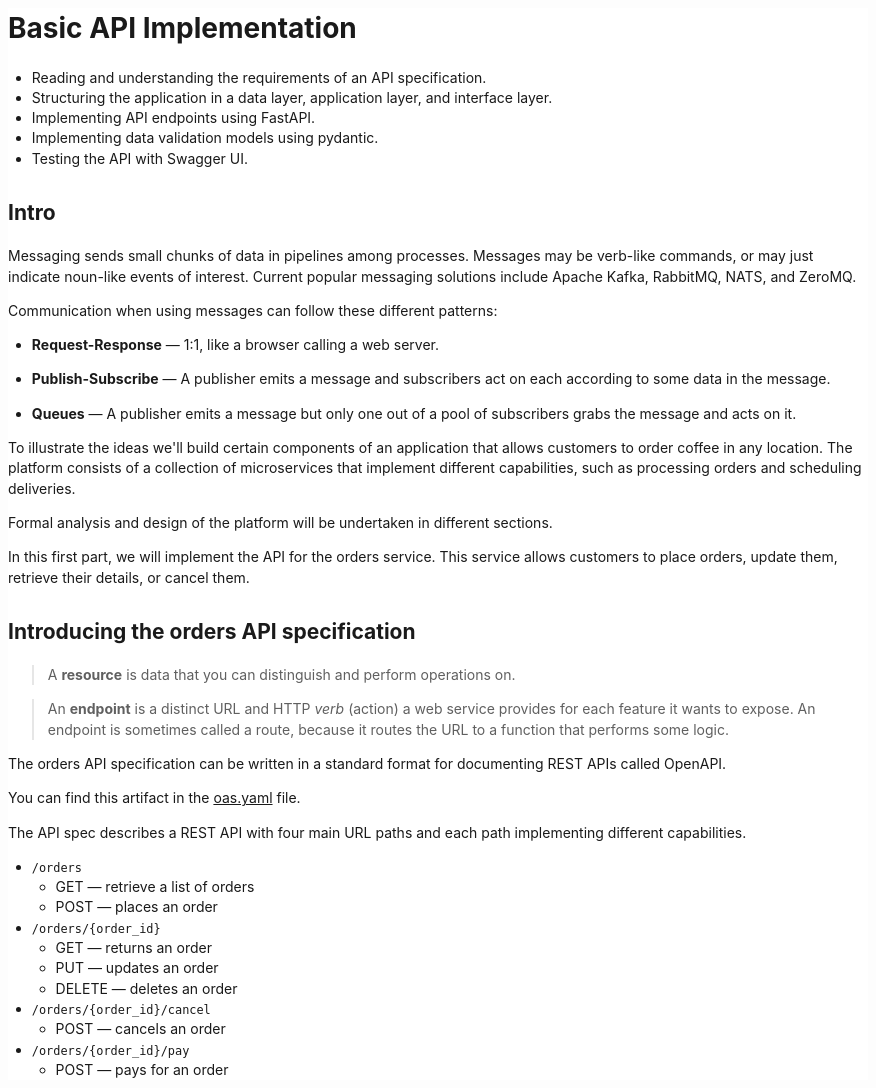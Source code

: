# Basic API Implementation

+ Reading and understanding the requirements of an API specification.
+ Structuring the application in a data layer, application layer, and interface layer.
+ Implementing API endpoints using FastAPI.
+ Implementing data validation models using pydantic.
+ Testing the API with Swagger UI.

## Intro

Messaging sends small chunks of data in pipelines among processes. Messages may be verb-like commands, or may just indicate noun-like events of interest. Current popular messaging solutions include Apache Kafka, RabbitMQ, NATS, and ZeroMQ.

Communication when using messages can follow these different patterns:

+ **Request-Response** &mdash; 1:1, like a browser calling a web server.

+ **Publish-Subscribe** &mdash; A publisher emits a message and subscribers act on each according to some data in the message.

+ **Queues** &mdash; A publisher emits a message but only one out of a pool of subscribers grabs the message and acts on it.

To illustrate the ideas we'll build certain components of an application that allows customers to order coffee in any location. The platform consists of a collection of microservices that implement different capabilities, such as processing orders and scheduling deliveries.

Formal analysis and design of the platform will be undertaken in different sections.


In this first part, we will implement the API for the orders service. This service allows customers to place orders, update them, retrieve their details, or cancel them.


## Introducing the orders API specification

> A **resource** is data that you can distinguish and perform operations on.

> An **endpoint** is a distinct URL and HTTP *verb* (action) a web service provides for each feature it wants to expose. An endpoint is sometimes called a route, because it routes the URL to a function that performs some logic.

The orders API specification can be written in a standard format for documenting REST APIs called OpenAPI.

You can find this artifact in the [oas.yaml](01-hello-fastapi/oas.yaml) file.


The API spec describes a REST API with four main URL paths and each path implementing different capabilities.

+ `/orders`
  + GET &mdash; retrieve a list of orders
  + POST &mdash; places an order
+ `/orders/{order_id}`
  + GET &mdash; returns an order
  + PUT &mdash; updates an order
  + DELETE &mdash; deletes an order
+ `/orders/{order_id}/cancel`
  + POST &mdash; cancels an order
+ `/orders/{order_id}/pay`
  + POST &mdash; pays for an order

